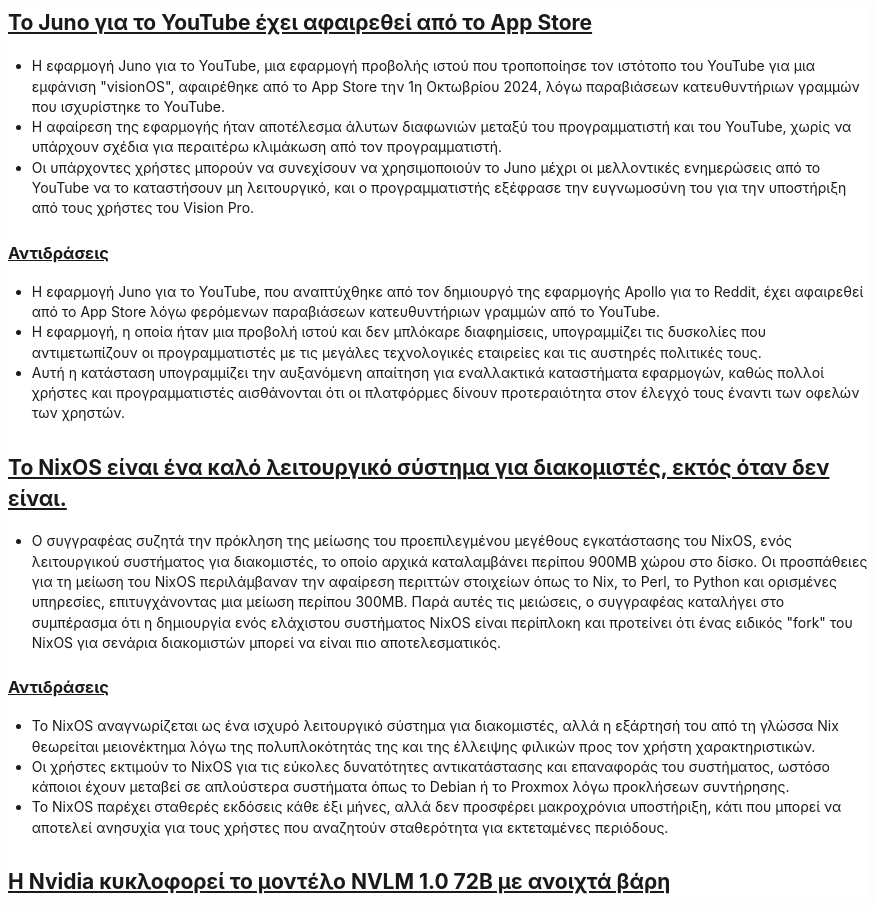 ## [Το Juno για το YouTube έχει αφαιρεθεί από το App Store](https://christianselig.com/2024/10/juno-removed/)

- Η εφαρμογή Juno για το YouTube, μια εφαρμογή προβολής ιστού που τροποποίησε τον ιστότοπο του YouTube για μια εμφάνιση "visionOS", αφαιρέθηκε από το App Store την 1η Οκτωβρίου 2024, λόγω παραβιάσεων κατευθυντήριων γραμμών που ισχυρίστηκε το YouTube.
- Η αφαίρεση της εφαρμογής ήταν αποτέλεσμα άλυτων διαφωνιών μεταξύ του προγραμματιστή και του YouTube, χωρίς να υπάρχουν σχέδια για περαιτέρω κλιμάκωση από τον προγραμματιστή.
- Οι υπάρχοντες χρήστες μπορούν να συνεχίσουν να χρησιμοποιούν το Juno μέχρι οι μελλοντικές ενημερώσεις από το YouTube να το καταστήσουν μη λειτουργικό, και ο προγραμματιστής εξέφρασε την ευγνωμοσύνη του για την υποστήριξη από τους χρήστες του Vision Pro.

### [Αντιδράσεις](https://news.ycombinator.com/item?id=41714285)

- Η εφαρμογή Juno για το YouTube, που αναπτύχθηκε από τον δημιουργό της εφαρμογής Apollo για το Reddit, έχει αφαιρεθεί από το App Store λόγω φερόμενων παραβιάσεων κατευθυντήριων γραμμών από το YouTube.
- Η εφαρμογή, η οποία ήταν μια προβολή ιστού και δεν μπλόκαρε διαφημίσεις, υπογραμμίζει τις δυσκολίες που αντιμετωπίζουν οι προγραμματιστές με τις μεγάλες τεχνολογικές εταιρείες και τις αυστηρές πολιτικές τους.
- Αυτή η κατάσταση υπογραμμίζει την αυξανόμενη απαίτηση για εναλλακτικά καταστήματα εφαρμογών, καθώς πολλοί χρήστες και προγραμματιστές αισθάνονται ότι οι πλατφόρμες δίνουν προτεραιότητα στον έλεγχό τους έναντι των οφελών των χρηστών.

## [Το NixOS είναι ένα καλό λειτουργικό σύστημα για διακομιστές, εκτός όταν δεν είναι.](https://sidhion.com/blog/posts/nixos_server_issues/)

- Ο συγγραφέας συζητά την πρόκληση της μείωσης του προεπιλεγμένου μεγέθους εγκατάστασης του NixOS, ενός λειτουργικού συστήματος για διακομιστές, το οποίο αρχικά καταλαμβάνει περίπου 900MB χώρου στο δίσκο. Οι προσπάθειες για τη μείωση του NixOS περιλάμβαναν την αφαίρεση περιττών στοιχείων όπως το Nix, το Perl, το Python και ορισμένες υπηρεσίες, επιτυγχάνοντας μια μείωση περίπου 300MB. Παρά αυτές τις μειώσεις, ο συγγραφέας καταλήγει στο συμπέρασμα ότι η δημιουργία ενός ελάχιστου συστήματος NixOS είναι περίπλοκη και προτείνει ότι ένας ειδικός "fork" του NixOS για σενάρια διακομιστών μπορεί να είναι πιο αποτελεσματικός.

### [Αντιδράσεις](https://news.ycombinator.com/item?id=41717050)

- Το NixOS αναγνωρίζεται ως ένα ισχυρό λειτουργικό σύστημα για διακομιστές, αλλά η εξάρτησή του από τη γλώσσα Nix θεωρείται μειονέκτημα λόγω της πολυπλοκότητάς της και της έλλειψης φιλικών προς τον χρήστη χαρακτηριστικών.
- Οι χρήστες εκτιμούν το NixOS για τις εύκολες δυνατότητες αντικατάστασης και επαναφοράς του συστήματος, ωστόσο κάποιοι έχουν μεταβεί σε απλούστερα συστήματα όπως το Debian ή το Proxmox λόγω προκλήσεων συντήρησης.
- Το NixOS παρέχει σταθερές εκδόσεις κάθε έξι μήνες, αλλά δεν προσφέρει μακροχρόνια υποστήριξη, κάτι που μπορεί να αποτελεί ανησυχία για τους χρήστες που αναζητούν σταθερότητα για εκτεταμένες περιόδους.

## [Η Nvidia κυκλοφορεί το μοντέλο NVLM 1.0 72B με ανοιχτά βάρη](https://huggingface.co/nvidia/NVLM-D-72B)
